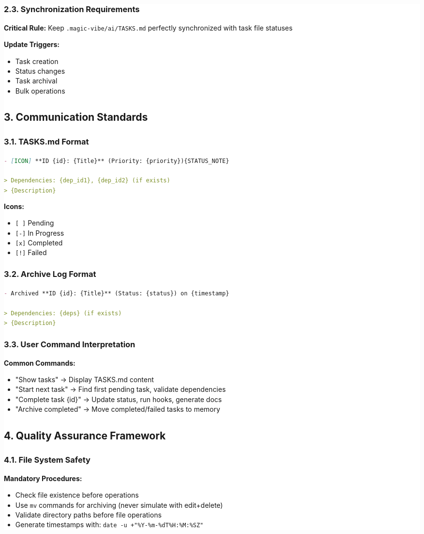 ### 2.3. Synchronization Requirements

**Critical Rule:** Keep `.magic-vibe/ai/TASKS.md` perfectly synchronized with task file statuses

**Update Triggers:**

- Task creation
- Status changes
- Task archival
- Bulk operations

## 3. Communication Standards

### 3.1. TASKS.md Format

```markdown
- [ICON] **ID {id}: {Title}** (Priority: {priority}){STATUS_NOTE}

> Dependencies: {dep_id1}, {dep_id2} (if exists)
> {Description}
```

**Icons:**

- `[ ]` Pending
- `[-]` In Progress  
- `[x]` Completed
- `[!]` Failed

### 3.2. Archive Log Format

```markdown
- Archived **ID {id}: {Title}** (Status: {status}) on {timestamp}

> Dependencies: {deps} (if exists)
> {Description}
```

### 3.3. User Command Interpretation

**Common Commands:**

- "Show tasks" → Display TASKS.md content
- "Start next task" → Find first pending task, validate dependencies
- "Complete task {id}" → Update status, run hooks, generate docs
- "Archive completed" → Move completed/failed tasks to memory

## 4. Quality Assurance Framework

### 4.1. File System Safety

**Mandatory Procedures:**

- Check file existence before operations
- Use `mv` commands for archiving (never simulate with edit+delete)
- Validate directory paths before file operations
- Generate timestamps with: `date -u +"%Y-%m-%dT%H:%M:%SZ"`
